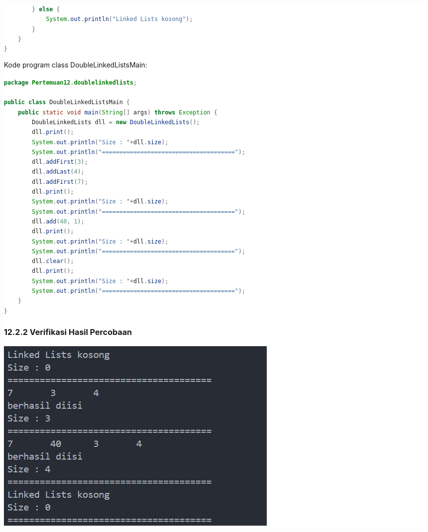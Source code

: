 ```java
        } else {
            System.out.println("Linked Lists kosong");
        }
    }
}
```

Kode program class DoubleLinkedListsMain:
```java
package Pertemuan12.doublelinkedlists;

public class DoubleLinkedListsMain {
    public static void main(String[] args) throws Exception {
        DoubleLinkedLists dll = new DoubleLinkedLists();
        dll.print();
        System.out.println("Size : "+dll.size);
        System.out.println("======================================");
        dll.addFirst(3);
        dll.addLast(4);
        dll.addFirst(7);
        dll.print();
        System.out.println("Size : "+dll.size);
        System.out.println("======================================");
        dll.add(40, 1);
        dll.print();
        System.out.println("Size : "+dll.size);
        System.out.println("======================================");
        dll.clear();
        dll.print();
        System.out.println("Size : "+dll.size);
        System.out.println("======================================");
    }
}
```

### 12.2.2 Verifikasi Hasil Percobaan
<img src="pictures/12.perc1-output.png">

